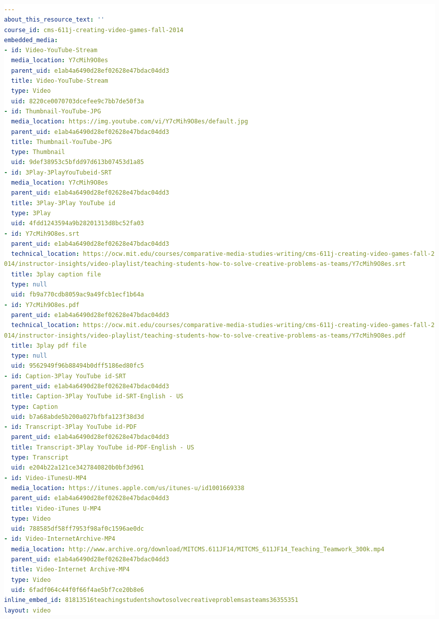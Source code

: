```yaml
---
about_this_resource_text: ''
course_id: cms-611j-creating-video-games-fall-2014
embedded_media:
- id: Video-YouTube-Stream
  media_location: Y7cMih9O8es
  parent_uid: e1ab4a6490d28ef02628e47bdac04dd3
  title: Video-YouTube-Stream
  type: Video
  uid: 8220ce0070703dcefee9c7bb7de50f3a
- id: Thumbnail-YouTube-JPG
  media_location: https://img.youtube.com/vi/Y7cMih9O8es/default.jpg
  parent_uid: e1ab4a6490d28ef02628e47bdac04dd3
  title: Thumbnail-YouTube-JPG
  type: Thumbnail
  uid: 9def38953c5bfdd97d613b07453d1a85
- id: 3Play-3PlayYouTubeid-SRT
  media_location: Y7cMih9O8es
  parent_uid: e1ab4a6490d28ef02628e47bdac04dd3
  title: 3Play-3Play YouTube id
  type: 3Play
  uid: 4fdd1243594a9b28201313d8bc52fa03
- id: Y7cMih9O8es.srt
  parent_uid: e1ab4a6490d28ef02628e47bdac04dd3
  technical_location: https://ocw.mit.edu/courses/comparative-media-studies-writing/cms-611j-creating-video-games-fall-2014/instructor-insights/video-playlist/teaching-students-how-to-solve-creative-problems-as-teams/Y7cMih9O8es.srt
  title: 3play caption file
  type: null
  uid: fb9a770cdb8059ac9a49fcb1ecf1b64a
- id: Y7cMih9O8es.pdf
  parent_uid: e1ab4a6490d28ef02628e47bdac04dd3
  technical_location: https://ocw.mit.edu/courses/comparative-media-studies-writing/cms-611j-creating-video-games-fall-2014/instructor-insights/video-playlist/teaching-students-how-to-solve-creative-problems-as-teams/Y7cMih9O8es.pdf
  title: 3play pdf file
  type: null
  uid: 9562949f96b88494b0dff5186ed80fc5
- id: Caption-3Play YouTube id-SRT
  parent_uid: e1ab4a6490d28ef02628e47bdac04dd3
  title: Caption-3Play YouTube id-SRT-English - US
  type: Caption
  uid: b7a68abde5b200a027bfbfa123f38d3d
- id: Transcript-3Play YouTube id-PDF
  parent_uid: e1ab4a6490d28ef02628e47bdac04dd3
  title: Transcript-3Play YouTube id-PDF-English - US
  type: Transcript
  uid: e204b22a121ce3427840820b0bf3d961
- id: Video-iTunesU-MP4
  media_location: https://itunes.apple.com/us/itunes-u/id1001669338
  parent_uid: e1ab4a6490d28ef02628e47bdac04dd3
  title: Video-iTunes U-MP4
  type: Video
  uid: 788585df58ff7953f98af0c1596ae0dc
- id: Video-InternetArchive-MP4
  media_location: http://www.archive.org/download/MITCMS.611JF14/MITCMS_611JF14_Teaching_Teamwork_300k.mp4
  parent_uid: e1ab4a6490d28ef02628e47bdac04dd3
  title: Video-Internet Archive-MP4
  type: Video
  uid: 6fadf064c44f0f66f4ae5bf7ce20b8e6
inline_embed_id: 81813516teachingstudentshowtosolvecreativeproblemsasteams36355351
layout: video
```